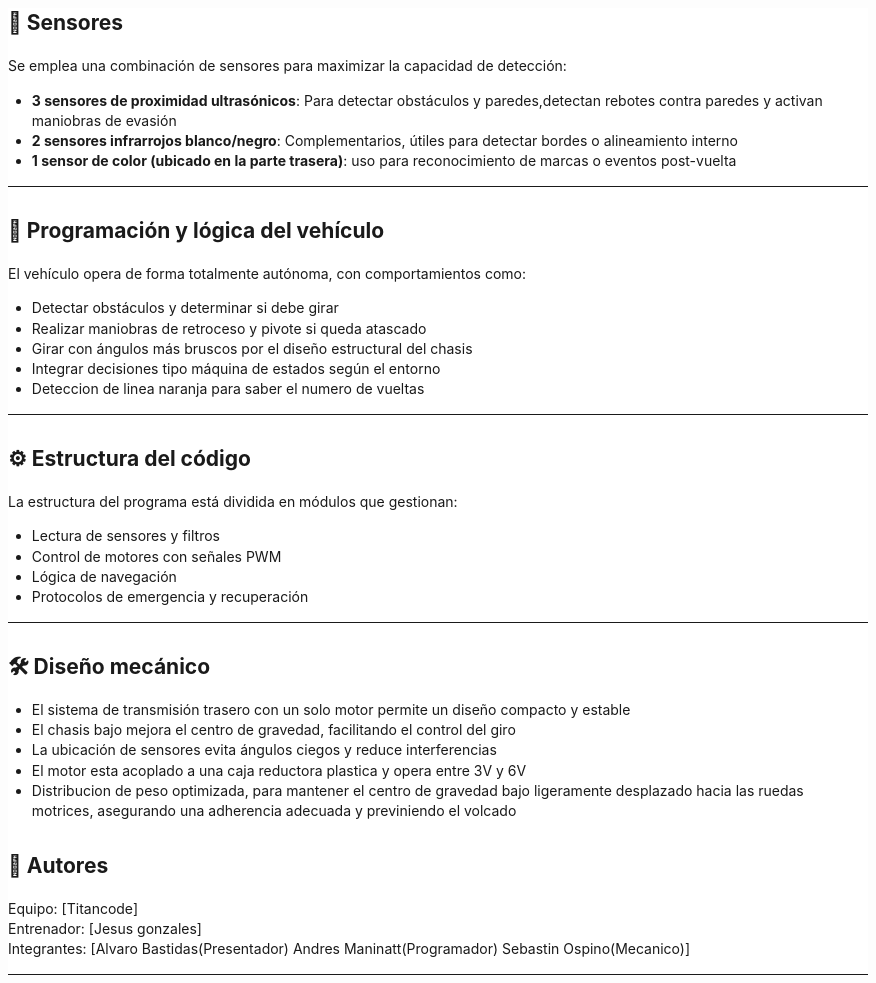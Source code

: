 ## 🎯 Sensores

Se emplea una combinación de sensores para maximizar la capacidad de detección:

- **3 sensores de proximidad ultrasónicos**: Para detectar obstáculos y paredes,detectan rebotes contra paredes y activan maniobras de evasión    
- **2 sensores infrarrojos blanco/negro**: Complementarios, útiles para detectar bordes o alineamiento interno  
- **1 sensor de color (ubicado en la parte trasera)**: uso para reconocimiento de marcas o eventos post-vuelta  




---

## 🧠 Programación y lógica del vehículo

El vehículo opera de forma totalmente autónoma, con comportamientos como:

- Detectar obstáculos y determinar si debe girar  
- Realizar maniobras de retroceso y pivote si queda atascado  
- Girar con ángulos más bruscos por el diseño estructural del chasis  
- Integrar decisiones tipo máquina de estados según el entorno  
- Deteccion de linea naranja para saber el numero de vueltas

---

## ⚙️ Estructura del código

La estructura del programa está dividida en módulos que gestionan:

- Lectura de sensores y filtros  
- Control de motores con señales PWM  
- Lógica de navegación  
- Protocolos de emergencia y recuperación  

---

## 🛠️ Diseño mecánico

- El sistema de transmisión trasero con un solo motor permite un diseño compacto y estable  
- El chasis bajo mejora el centro de gravedad, facilitando el control del giro  
- La ubicación de sensores evita ángulos ciegos y reduce interferencias  
- El motor esta acoplado a una caja reductora plastica y opera entre 3V y 6V
- Distribucion de peso optimizada, para mantener el centro de gravedad bajo ligeramente desplazado hacia las ruedas motrices, asegurando una adherencia adecuada y previniendo el volcado


## 👥 Autores

Equipo: [Titancode]  
Entrenador: [Jesus gonzales]  
Integrantes: [Alvaro Bastidas(Presentador)
	      Andres Maninatt(Programador)
	      Sebastin Ospino(Mecanico)]  

---